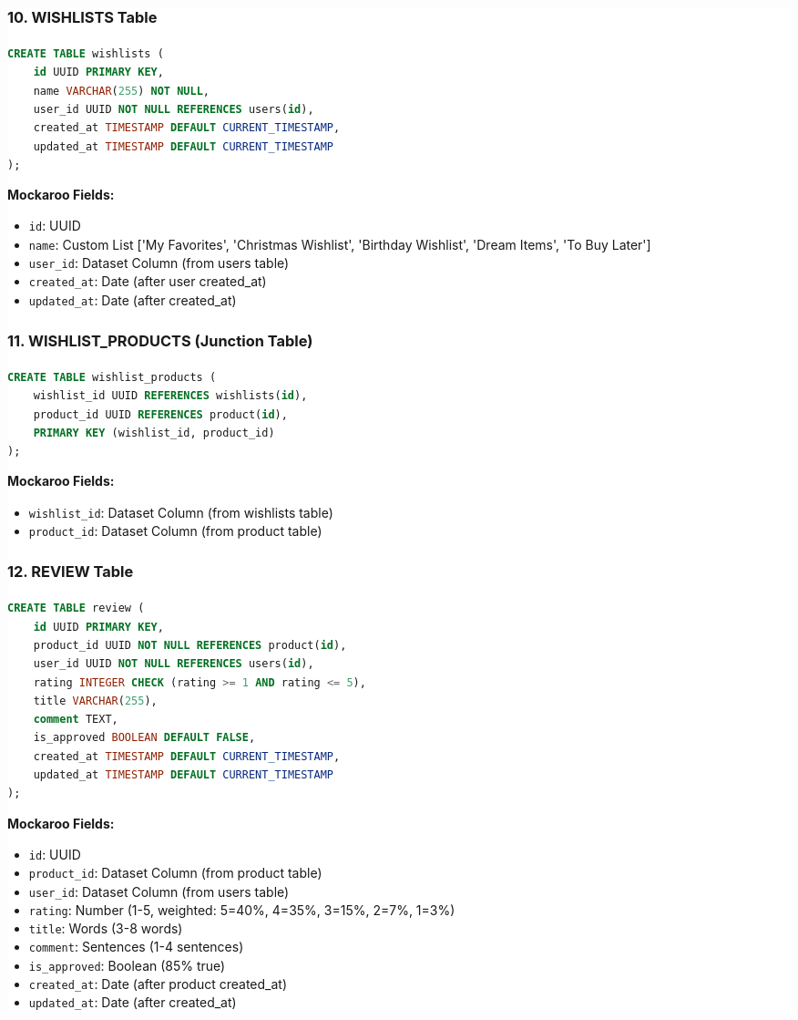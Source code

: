 ### 10. **WISHLISTS** Table

```sql
CREATE TABLE wishlists (
    id UUID PRIMARY KEY,
    name VARCHAR(255) NOT NULL,
    user_id UUID NOT NULL REFERENCES users(id),
    created_at TIMESTAMP DEFAULT CURRENT_TIMESTAMP,
    updated_at TIMESTAMP DEFAULT CURRENT_TIMESTAMP
);
```

**Mockaroo Fields:**

-   `id`: UUID
-   `name`: Custom List ['My Favorites', 'Christmas Wishlist', 'Birthday Wishlist', 'Dream Items', 'To Buy Later']
-   `user_id`: Dataset Column (from users table)
-   `created_at`: Date (after user created_at)
-   `updated_at`: Date (after created_at)

### 11. **WISHLIST_PRODUCTS** (Junction Table)

```sql
CREATE TABLE wishlist_products (
    wishlist_id UUID REFERENCES wishlists(id),
    product_id UUID REFERENCES product(id),
    PRIMARY KEY (wishlist_id, product_id)
);
```

**Mockaroo Fields:**

-   `wishlist_id`: Dataset Column (from wishlists table)
-   `product_id`: Dataset Column (from product table)

### 12. **REVIEW** Table

```sql
CREATE TABLE review (
    id UUID PRIMARY KEY,
    product_id UUID NOT NULL REFERENCES product(id),
    user_id UUID NOT NULL REFERENCES users(id),
    rating INTEGER CHECK (rating >= 1 AND rating <= 5),
    title VARCHAR(255),
    comment TEXT,
    is_approved BOOLEAN DEFAULT FALSE,
    created_at TIMESTAMP DEFAULT CURRENT_TIMESTAMP,
    updated_at TIMESTAMP DEFAULT CURRENT_TIMESTAMP
);
```

**Mockaroo Fields:**

-   `id`: UUID
-   `product_id`: Dataset Column (from product table)
-   `user_id`: Dataset Column (from users table)
-   `rating`: Number (1-5, weighted: 5=40%, 4=35%, 3=15%, 2=7%, 1=3%)
-   `title`: Words (3-8 words)
-   `comment`: Sentences (1-4 sentences)
-   `is_approved`: Boolean (85% true)
-   `created_at`: Date (after product created_at)
-   `updated_at`: Date (after created_at)
